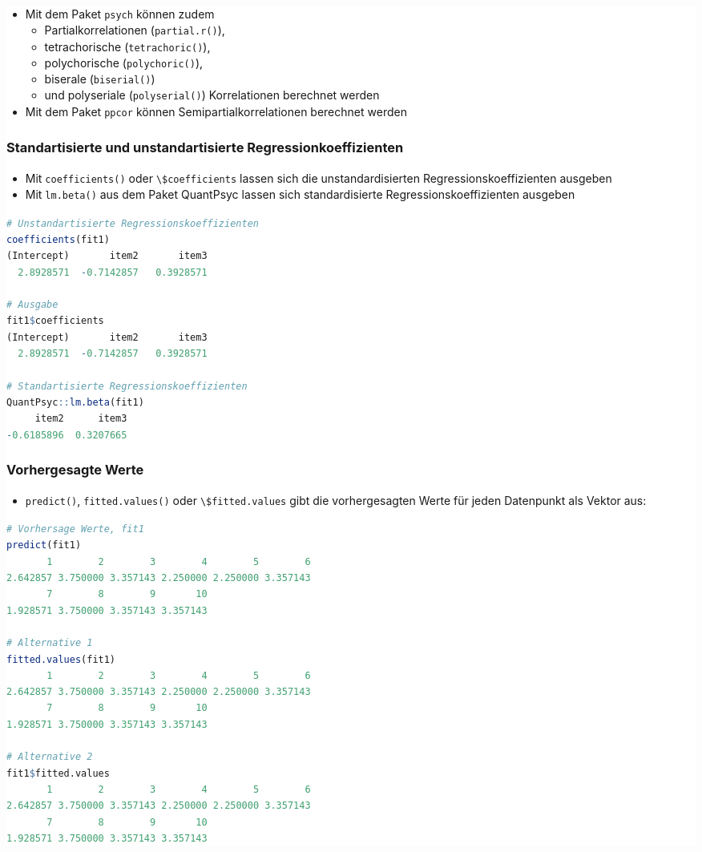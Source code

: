 - Mit dem Paket `psych` können zudem
  - Partialkorrelationen (`partial.r()`),
  - tetrachorische (`tetrachoric()`),
  - polychorische (`polychoric()`),
  - biserale (`biserial()`) 
  - und polyseriale (`polyserial()`) Korrelationen berechnet werden
- Mit dem Paket `ppcor` können Semipartialkorrelationen berechnet werden

### Standartisierte und unstandartisierte Regressionkoeffizienten

- Mit `coefficients()` oder `\$coefficients` lassen sich die unstandardisierten Regressionskoeffizienten ausgeben
- Mit `lm.beta()` aus dem Paket QuantPsyc lassen sich standardisierte Regressionskoeffizienten ausgeben



```r
# Unstandartisierte Regressionskoeffizienten
coefficients(fit1)
(Intercept)       item2       item3 
  2.8928571  -0.7142857   0.3928571 

# Ausgabe
fit1$coefficients
(Intercept)       item2       item3 
  2.8928571  -0.7142857   0.3928571 

# Standartisierte Regressionskoeffizienten
QuantPsyc::lm.beta(fit1)
     item2      item3 
-0.6185896  0.3207665 
```

### Vorhergesagte Werte

- `predict()`, `fitted.values()` oder `\$fitted.values` gibt die vorhergesagten Werte für jeden Datenpunkt als Vektor aus:



```r
# Vorhersage Werte, fit1
predict(fit1)
       1        2        3        4        5        6 
2.642857 3.750000 3.357143 2.250000 2.250000 3.357143 
       7        8        9       10 
1.928571 3.750000 3.357143 3.357143 

# Alternative 1
fitted.values(fit1)
       1        2        3        4        5        6 
2.642857 3.750000 3.357143 2.250000 2.250000 3.357143 
       7        8        9       10 
1.928571 3.750000 3.357143 3.357143 

# Alternative 2
fit1$fitted.values
       1        2        3        4        5        6 
2.642857 3.750000 3.357143 2.250000 2.250000 3.357143 
       7        8        9       10 
1.928571 3.750000 3.357143 3.357143 
```
